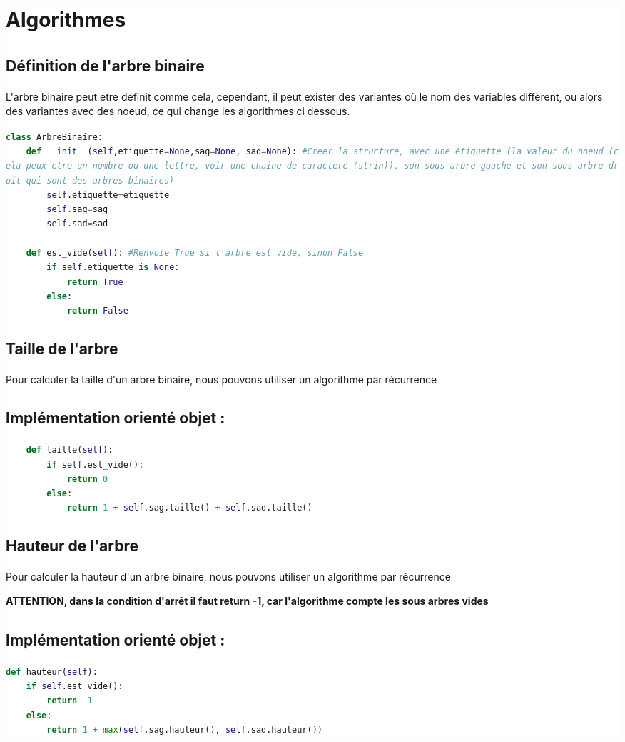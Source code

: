 # Algorithmes 

## Définition de l'arbre binaire
L'arbre binaire peut etre définit comme cela, cependant, il peut exister des variantes où le nom des variables diffèrent, ou alors des variantes avec des noeud, ce qui change les algorithmes ci dessous.
```python
class ArbreBinaire:
    def __init__(self,etiquette=None,sag=None, sad=None): #Creer la structure, avec une étiquette (la valeur du noeud (cela peux etre un nombre ou une lettre, voir une chaine de caractere (strin)), son sous arbre gauche et son sous arbre droit qui sont des arbres binaires)
        self.etiquette=etiquette
        self.sag=sag
        self.sad=sad
        
    def est_vide(self): #Renvoie True si l'arbre est vide, sinon False
        if self.etiquette is None:
            return True
        else:
            return False
```
## Taille de l'arbre
Pour calculer la taille d'un arbre binaire, nous pouvons utiliser un algorithme par récurrence

## Implémentation orienté objet :
```python
    def taille(self):
        if self.est_vide():
            return 0
        else:
            return 1 + self.sag.taille() + self.sad.taille()
```


## Hauteur de l'arbre
Pour calculer la hauteur d'un arbre binaire, nous pouvons utiliser un algorithme par récurrence

**ATTENTION, dans la condition d'arrêt il faut return -1, car l'algorithme compte les sous arbres vides**
## Implémentation orienté objet :
```python
def hauteur(self):
	if self.est_vide():
		return -1
	else:
		return 1 + max(self.sag.hauteur(), self.sad.hauteur())
```
